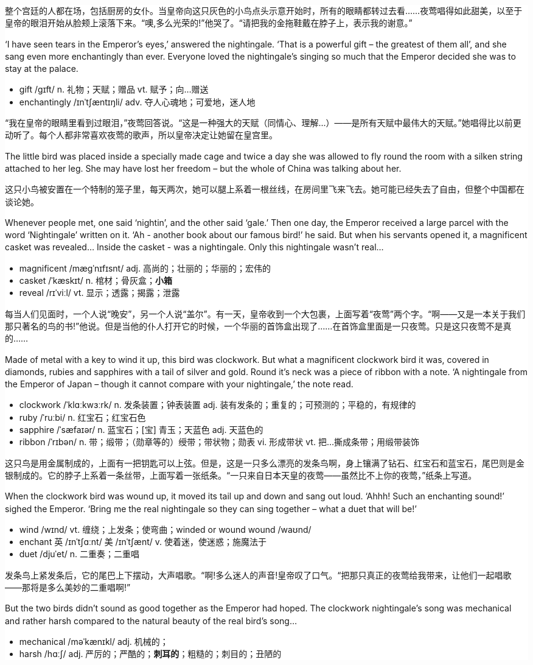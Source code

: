 整个宫廷的人都在场，包括厨房的女仆。当皇帝向这只灰色的小鸟点头示意开始时，所有的眼睛都转过去看……夜莺唱得如此甜美，以至于皇帝的眼泪开始从脸颊上滚落下来。“噢,多么光荣的!”他哭了。“请把我的金拖鞋戴在脖子上，表示我的谢意。”

‘I have seen tears in the Emperor’s eyes,’ answered the nightingale. ‘That is a powerful gift – the greatest of them all’, and she sang even more enchantingly than ever. Everyone loved the nightingale’s singing so much that the Emperor decided she was to stay at the palace.

- gift /ɡɪft/ n. 礼物；天赋；赠品 vt. 赋予；向…赠送
- enchantingly /ɪnˈtʃæntɪŋli/ adv. 夺人心魂地；可爱地，迷人地

“我在皇帝的眼睛里看到过眼泪，”夜莺回答说。“这是一种强大的天赋（同情心、理解...）——是所有天赋中最伟大的天赋。”她唱得比以前更动听了。每个人都非常喜欢夜莺的歌声，所以皇帝决定让她留在皇宫里。

The little bird was placed inside a specially made cage and twice a day she was allowed to fly round the room with a silken string attached to her leg. She may have lost her freedom – but the whole of China was talking about her.

这只小鸟被安置在一个特制的笼子里，每天两次，她可以腿上系着一根丝线，在房间里飞来飞去。她可能已经失去了自由，但整个中国都在谈论她。

Whenever people met, one said ‘nightin’, and the other said ‘gale.’ Then one day, the Emperor received a large parcel with the word ‘Nightingale’ written on it. ‘Ah - another book about our famous bird!’ he said. But when his servants opened it, a magnificent casket was revealed… Inside the casket - was a nightingale. Only this nightingale wasn’t real…

- magnificent /mæɡˈnɪfɪsnt/ adj. 高尚的；壮丽的；华丽的；宏伟的
- casket /ˈkæskɪt/ n. 棺材；骨灰盒；**小箱**
- reveal /rɪˈviːl/ vt. 显示；透露；揭露；泄露

每当人们见面时，一个人说“晚安”，另一个人说“盖尔”。有一天，皇帝收到一个大包裹，上面写着“夜莺”两个字。“啊——又是一本关于我们那只著名的鸟的书!”他说。但是当他的仆人打开它的时候，一个华丽的首饰盒出现了……在首饰盒里面是一只夜莺。只是这只夜莺不是真的……

Made of metal with a key to wind it up, this bird was clockwork. But what a magnificent clockwork bird it was, covered in diamonds, rubies and sapphires with a tail of silver and gold. Round it’s neck was a piece of ribbon with a note. ‘A nightingale from the Emperor of Japan – though it cannot compare with your nightingale,’ the note read.

- clockwork  /ˈklɑːkwɜːrk/ n. 发条装置；钟表装置 adj. 装有发条的；重复的；可预测的；平稳的，有规律的
- ruby /ˈruːbi/ n. 红宝石；红宝石色
- sapphire /ˈsæfaɪər/ n. 蓝宝石；[宝] 青玉；天蓝色 adj. 天蓝色的
- ribbon /ˈrɪbən/ n. 带；缎带；（勋章等的）绶带；带状物；勋表 vi. 形成带状 vt. 把…撕成条带；用缎带装饰

这只鸟是用金属制成的，上面有一把钥匙可以上弦。但是，这是一只多么漂亮的发条鸟啊，身上镶满了钻石、红宝石和蓝宝石，尾巴则是金银制成的。它的脖子上系着一条丝带，上面写着一张纸条。“一只来自日本天皇的夜莺——虽然比不上你的夜莺，”纸条上写道。

When the clockwork bird was wound up, it moved its tail up and down and sang out loud. ‘Ahhh! Such an enchanting sound!’ sighed the Emperor. ‘Bring me the real nightingale so they can sing together – what a duet that will be!’

- wind /wɪnd/ vt. 缠绕；上发条；使弯曲；winded or wound wound /waʊnd/
- enchant 英 /ɪnˈtʃɑːnt/  美 /ɪnˈtʃænt/ v. 使着迷，使迷惑；施魔法于
- duet /djuˈet/ n. 二重奏；二重唱

发条鸟上紧发条后，它的尾巴上下摆动，大声唱歌。“啊!多么迷人的声音!皇帝叹了口气。“把那只真正的夜莺给我带来，让他们一起唱歌——那将是多么美妙的二重唱啊!”

But the two birds didn’t sound as good together as the Emperor had hoped. The clockwork nightingale’s song was mechanical and rather harsh compared to the natural beauty of the real bird’s song…

- mechanical /məˈkænɪkl/ adj. 机械的；
- harsh /hɑːʃ/ adj. 严厉的；严酷的；**刺耳的**；粗糙的；刺目的；丑陋的
